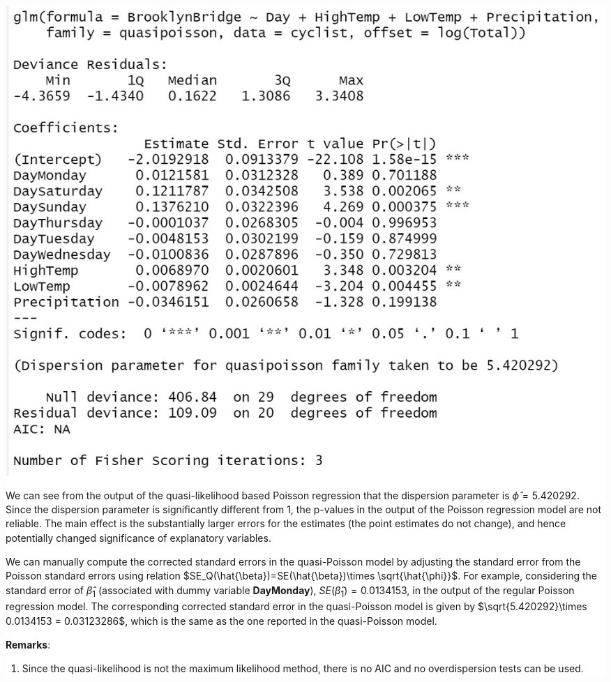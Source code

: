 ![R glm() output of quasi-Poisson regression model](w10-QuasiPoisOutput.jpg)

We can see from the output of the quasi-likelihood based Poisson regression that the dispersion parameter is $\hat{\phi} = 5.420292$. Since the dispersion parameter is significantly different from 1, the p-values in the output of the Poisson regression model are not reliable. The main effect is the substantially larger errors for the estimates (the point estimates do not change), and hence potentially changed significance of explanatory variables.

We can manually compute the corrected standard errors in the quasi-Poisson model by adjusting the standard error from the Poisson standard errors using relation $SE_Q(\hat{\beta})=SE(\hat{\beta})\times \sqrt{\hat{\phi}}$. For example, considering the standard error of $\hat{\beta}_1$ (associated with dummy variable **DayMonday**), $SE(\hat{\beta}_1) = 0.0134153$, in the output of the regular Poisson regression model. The corresponding corrected standard error in the quasi-Poisson model is given by $\sqrt{5.420292}\times 0.0134153 = 0.03123286$, which is the same as the one reported in the quasi-Poisson model.   

**Remarks**: 

1. Since the quasi-likelihood is not the maximum likelihood method, there is no AIC and no overdispersion tests can be used.
